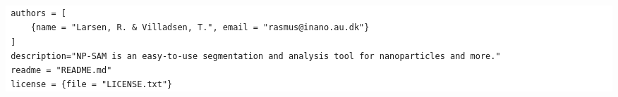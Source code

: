 ```diff
 authors = [
     {name = "Larsen, R. & Villadsen, T.", email = "rasmus@inano.au.dk"}
 ]
 description="NP-SAM is an easy-to-use segmentation and analysis tool for nanoparticles and more."
 readme = "README.md"
 license = {file = "LICENSE.txt"}
```

